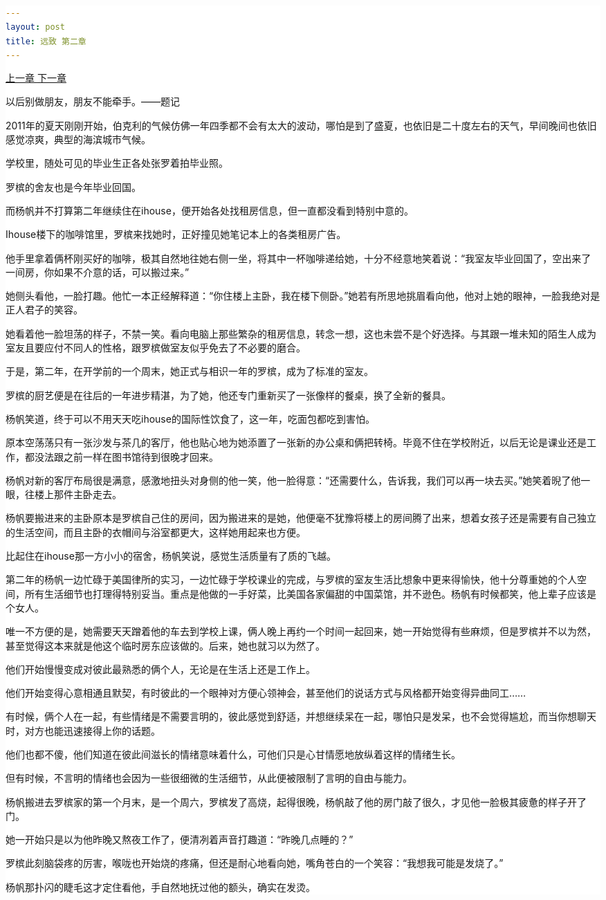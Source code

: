 ```yaml
---
layout: post
title: 远致 第二章
---
```


<a href="https://praguednew.github.io/yuanzhi-one/"> 上一章 </a>
<a href="https://praguednew.github.io/yuanzhi-three/"> 下一章 </a>

以后别做朋友，朋友不能牵手。——题记

2011年的夏天刚刚开始，伯克利的气候仿佛一年四季都不会有太大的波动，哪怕是到了盛夏，也依旧是二十度左右的天气，早间晚间也依旧感觉凉爽，典型的海滨城市气候。

学校里，随处可见的毕业生正各处张罗着拍毕业照。

罗槟的舍友也是今年毕业回国。

而杨帆并不打算第二年继续住在ihouse，便开始各处找租房信息，但一直都没看到特别中意的。

Ihouse楼下的咖啡馆里，罗槟来找她时，正好撞见她笔记本上的各类租房广告。

他手里拿着俩杯刚买好的咖啡，极其自然地往她右侧一坐，将其中一杯咖啡递给她，十分不经意地笑着说：“我室友毕业回国了，空出来了一间房，你如果不介意的话，可以搬过来。”

她侧头看他，一脸打趣。他忙一本正经解释道：“你住楼上主卧，我在楼下侧卧。”她若有所思地挑眉看向他，他对上她的眼神，一脸我绝对是正人君子的笑容。

她看着他一脸坦荡的样子，不禁一笑。看向电脑上那些繁杂的租房信息，转念一想，这也未尝不是个好选择。与其跟一堆未知的陌生人成为室友且要应付不同人的性格，跟罗槟做室友似乎免去了不必要的磨合。

于是，第二年，在开学前的一个周末，她正式与相识一年的罗槟，成为了标准的室友。

罗槟的厨艺便是在往后的一年进步精湛，为了她，他还专门重新买了一张像样的餐桌，换了全新的餐具。

杨帆笑道，终于可以不用天天吃ihouse的国际性饮食了，这一年，吃面包都吃到害怕。

原本空荡荡只有一张沙发与茶几的客厅，他也贴心地为她添置了一张新的办公桌和俩把转椅。毕竟不住在学校附近，以后无论是课业还是工作，都没法跟之前一样在图书馆待到很晚才回来。

杨帆对新的客厅布局很是满意，感激地扭头对身侧的他一笑，他一脸得意：“还需要什么，告诉我，我们可以再一块去买。”她笑着晲了他一眼，往楼上那件主卧走去。

杨帆要搬进来的主卧原本是罗槟自己住的房间，因为搬进来的是她，他便毫不犹豫将楼上的房间腾了出来，想着女孩子还是需要有自己独立的生活空间，而且主卧的衣帽间与浴室都更大，这样她用起来也方便。

比起住在ihouse那一方小小的宿舍，杨帆笑说，感觉生活质量有了质的飞越。

第二年的杨帆一边忙碌于美国律所的实习，一边忙碌于学校课业的完成，与罗槟的室友生活比想象中更来得愉快，他十分尊重她的个人空间，所有生活细节也打理得特别妥当。重点是他做的一手好菜，比美国各家偏甜的中国菜馆，并不逊色。杨帆有时候都笑，他上辈子应该是个女人。

唯一不方便的是，她需要天天蹭着他的车去到学校上课，俩人晚上再约一个时间一起回来，她一开始觉得有些麻烦，但是罗槟并不以为然，甚至觉得这本来就是他这个临时房东应该做的。后来，她也就习以为然了。

他们开始慢慢变成对彼此最熟悉的俩个人，无论是在生活上还是工作上。

他们开始变得心意相通且默契，有时彼此的一个眼神对方便心领神会，甚至他们的说话方式与风格都开始变得异曲同工……

有时候，俩个人在一起，有些情绪是不需要言明的，彼此感觉到舒适，并想继续呆在一起，哪怕只是发呆，也不会觉得尴尬，而当你想聊天时，对方也能迅速接得上你的话题。

他们也都不傻，他们知道在彼此间滋长的情绪意味着什么，可他们只是心甘情愿地放纵着这样的情绪生长。

但有时候，不言明的情绪也会因为一些很细微的生活细节，从此便被限制了言明的自由与能力。

杨帆搬进去罗槟家的第一个月末，是一个周六，罗槟发了高烧，起得很晚，杨帆敲了他的房门敲了很久，才见他一脸极其疲惫的样子开了门。

她一开始只是以为他昨晚又熬夜工作了，便清冽着声音打趣道：“昨晚几点睡的？”

罗槟此刻脑袋疼的厉害，喉咙也开始烧的疼痛，但还是耐心地看向她，嘴角苍白的一个笑容：“我想我可能是发烧了。”

杨帆那扑闪的睫毛这才定住看他，手自然地抚过他的额头，确实在发烫。
